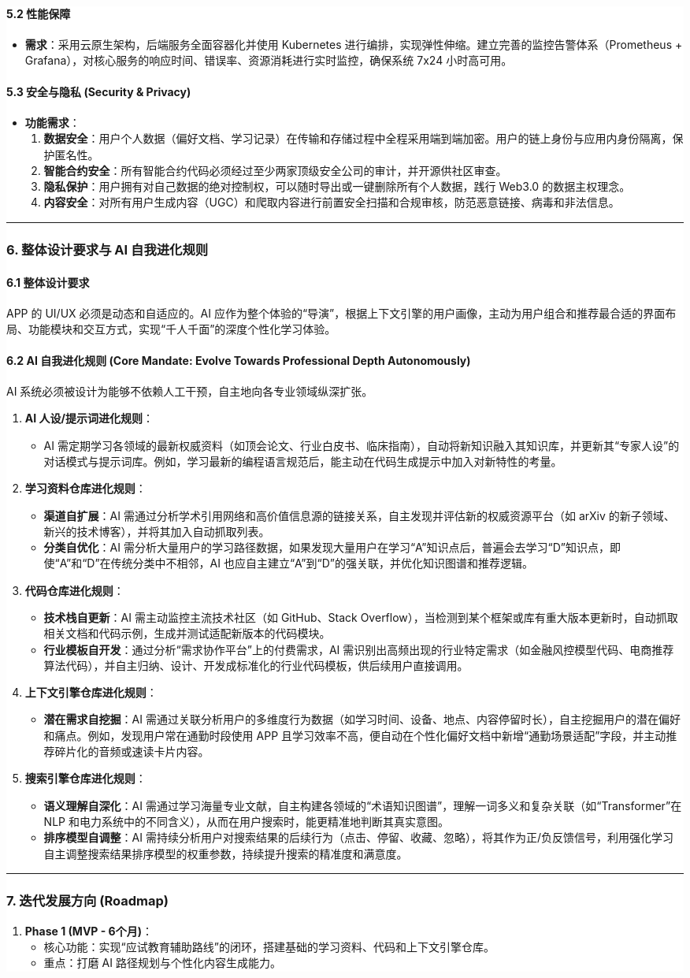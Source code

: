 #### **5.2 性能保障**
- **需求**：采用云原生架构，后端服务全面容器化并使用 Kubernetes 进行编排，实现弹性伸缩。建立完善的监控告警体系（Prometheus + Grafana），对核心服务的响应时间、错误率、资源消耗进行实时监控，确保系统 7x24 小时高可用。

#### **5.3 安全与隐私 (Security & Privacy)**
- **功能需求**：
    1.  **数据安全**：用户个人数据（偏好文档、学习记录）在传输和存储过程中全程采用端到端加密。用户的链上身份与应用内身份隔离，保护匿名性。
    2.  **智能合约安全**：所有智能合约代码必须经过至少两家顶级安全公司的审计，并开源供社区审查。
    3.  **隐私保护**：用户拥有对自己数据的绝对控制权，可以随时导出或一键删除所有个人数据，践行 Web3.0 的数据主权理念。
    4.  **内容安全**：对所有用户生成内容（UGC）和爬取内容进行前置安全扫描和合规审核，防范恶意链接、病毒和非法信息。

---

### **6. 整体设计要求与 AI 自我进化规则**

#### **6.1 整体设计要求**
APP 的 UI/UX 必须是动态和自适应的。AI 应作为整个体验的“导演”，根据上下文引擎的用户画像，主动为用户组合和推荐最合适的界面布局、功能模块和交互方式，实现“千人千面”的深度个性化学习体验。

#### **6.2 AI 自我进化规则 (Core Mandate: Evolve Towards Professional Depth Autonomously)**
AI 系统必须被设计为能够不依赖人工干预，自主地向各专业领域纵深扩张。

1.  **AI 人设/提示词进化规则**：
    *   AI 需定期学习各领域的最新权威资料（如顶会论文、行业白皮书、临床指南），自动将新知识融入其知识库，并更新其“专家人设”的对话模式与提示词库。例如，学习最新的编程语言规范后，能主动在代码生成提示中加入对新特性的考量。

2.  **学习资料仓库进化规则**：
    *   **渠道自扩展**：AI 需通过分析学术引用网络和高价值信息源的链接关系，自主发现并评估新的权威资源平台（如 arXiv 的新子领域、新兴的技术博客），并将其加入自动抓取列表。
    *   **分类自优化**：AI 需分析大量用户的学习路径数据，如果发现大量用户在学习“A”知识点后，普遍会去学习“D”知识点，即使“A”和“D”在传统分类中不相邻，AI 也应自主建立“A”到“D”的强关联，并优化知识图谱和推荐逻辑。

3.  **代码仓库进化规则**：
    *   **技术栈自更新**：AI 需主动监控主流技术社区（如 GitHub、Stack Overflow），当检测到某个框架或库有重大版本更新时，自动抓取相关文档和代码示例，生成并测试适配新版本的代码模块。
    *   **行业模板自开发**：通过分析“需求协作平台”上的付费需求，AI 需识别出高频出现的行业特定需求（如金融风控模型代码、电商推荐算法代码），并自主归纳、设计、开发成标准化的行业代码模板，供后续用户直接调用。

4.  **上下文引擎仓库进化规则**：
    *   **潜在需求自挖掘**：AI 需通过关联分析用户的多维度行为数据（如学习时间、设备、地点、内容停留时长），自主挖掘用户的潜在偏好和痛点。例如，发现用户常在通勤时段使用 APP 且学习效率不高，便自动在个性化偏好文档中新增“通勤场景适配”字段，并主动推荐碎片化的音频或速读卡片内容。

5.  **搜索引擎仓库进化规则**：
    *   **语义理解自深化**：AI 需通过学习海量专业文献，自主构建各领域的“术语知识图谱”，理解一词多义和复杂关联（如“Transformer”在 NLP 和电力系统中的不同含义），从而在用户搜索时，能更精准地判断其真实意图。
    *   **排序模型自调整**：AI 需持续分析用户对搜索结果的后续行为（点击、停留、收藏、忽略），将其作为正/负反馈信号，利用强化学习自主调整搜索结果排序模型的权重参数，持续提升搜索的精准度和满意度。

---

### **7. 迭代发展方向 (Roadmap)**

1.  **Phase 1 (MVP - 6个月)**：
    *   核心功能：实现“应试教育辅助路线”的闭环，搭建基础的学习资料、代码和上下文引擎仓库。
    *   重点：打磨 AI 路径规划与个性化内容生成能力。
